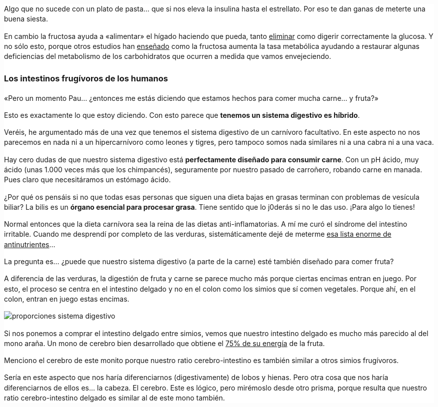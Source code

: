 Algo que no sucede con un plato de pasta… que si nos eleva la insulina hasta el estrellato. Por eso te dan ganas de meterte una buena siesta.

En cambio la fructosa ayuda a «alimentar» el hígado haciendo que pueda, tanto [eliminar](https://www.ncbi.nlm.nih.gov/pmc/articles/PMC4145298/#:~:text=Fructose%20accelerates%20carbohydrate%20oxidation%20after,to%20increase%20fat%20storage%20capacity.) como digerir correctamente la glucosa. Y no sólo esto, porque otros estudios han [enseñado](https://pubmed.ncbi.nlm.nih.gov/6803661/#:~:text=It%20was%20found%20that%20there,an%20equimolar%20load%20of%20sucrose.) como la fructosa aumenta la tasa metabólica ayudando a restaurar algunas deficiencias del metabolismo de los carbohidratos que ocurren a medida que vamos envejeciendo.

### Los intestinos frugívoros de los humanos

«Pero un momento Pau… ¿entonces me estás diciendo que estamos hechos para comer mucha carne… y fruta?»

Esto es exactamente lo que estoy diciendo. Con esto parece que **tenemos un sistema digestivo es híbrido**.

Veréis, he argumentado más de una vez que tenemos el sistema digestivo de un carnívoro facultativo. En este aspecto no nos parecemos en nada ni a un hipercarnívoro como leones y tigres, pero tampoco somos nada similares ni a una cabra ni a una vaca.

Hay cero dudas de que nuestro sistema digestivo está **perfectamente diseñado para consumir carne**. Con un pH ácido, muy ácido (unas 1.000 veces más que los chimpancés), seguramente por nuestro pasado de carroñero, robando carne en manada. Pues claro que necesitáramos un estómago ácido.

¿Por qué os pensáis si no que todas esas personas que siguen una dieta bajas en grasas terminan con problemas de vesícula biliar? La bilis es un **órgano esencial para procesar grasa**. Tiene sentido que lo j0derás si no le das uso. ¡Para algo lo tienes!

Normal entonces que la dieta carnívora sea la reina de las dietas anti-inflamatorias. A mí me curó el síndrome del intestino irritable. Cuando me desprendí por completo de las verduras, sistemáticamente dejé de meterme [esa lista enorme de antinutrientes](./antinutrientes-lista)…

La pregunta es… ¿puede que nuestro sistema digestivo (a parte de la carne) esté también diseñado para comer fruta?

A diferencia de las verduras, la digestión de fruta y carne se parece mucho más porque ciertas encimas entran en juego. Por esto, el proceso se centra en el intestino delgado y no en el colon como los simios que sí comen vegetales. Porque ahí, en el colon, entran en juego estas encimas.

![proporciones sistema digestivo](./wp-content/uploads/2022/03proporciones-sistema-digestivo.png)

Si nos ponemos a comprar el intestino delgado entre simios, vemos que nuestro intestino delgado es mucho más parecido al del mono araña. Un mono de cerebro bien desarrollado que obtiene el [75% de su energía](https://www.researchgate.net/publication/344230889_Fruit_availability_has_a_complex_relationship_with_fission-fusion_dynamics_in_spider_monkeys) de la fruta.

Menciono el cerebro de este monito porque nuestro ratio cerebro-intestino es también similar a otros simios frugívoros.

Sería en este aspecto que nos haría diferenciarnos (digestivamente) de lobos y hienas. Pero otra cosa que nos haría diferenciarnos de ellos es… la cabeza. El cerebro. Este es lógico, pero mirémoslo desde otro prisma, porque resulta que nuestro ratio cerebro-intestino delgado es similar al de este mono también.
